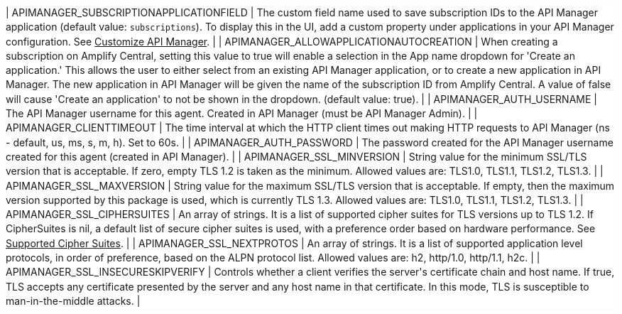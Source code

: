 | APIMANAGER_SUBSCRIPTIONAPPLICATIONFIELD                            | The custom field name used to save subscription IDs to the API Manager application (default value: `subscriptions`). To display this in the UI, add a custom property under applications in your API Manager configuration. See [Customize API Manager](<https://docs.axway.com/bundle/axway-open-docs/page/docs/apim_administration/apimgr_admin/api_mgmt_custom/index.html#customize-api-manager-data>).                                                                                                  |
| APIMANAGER_ALLOWAPPLICATIONAUTOCREATION                            | When creating a subscription on Amplify Central, setting this value to true will enable a selection in the App name dropdown for 'Create an application.' This allows the user to either select from an existing API Manager application, or to create a new application in API Manager. The new application in API Manager will be given the name of the subscription ID from Amplify Central. A value of false will cause 'Create an application' to not be shown in the dropdown. (default value: true). |
| APIMANAGER_AUTH_USERNAME                                           | The API Manager username for this agent. Created in API Manager (must be API Manager Admin).                                                                                                                                                                                                                                                                                                                                                                                                                |
| APIMANAGER_CLIENTTIMEOUT                                           | The time interval at which the HTTP client times out making HTTP requests to API Manager (ns - default, us, ms, s, m, h). Set to 60s.                                                                                                                                                                                                                                                                                                                                                                       |
| APIMANAGER_AUTH_PASSWORD                                           | The password created for the API Manager username created for this agent (created in API Manager).                                                                                                                                                                                                                                                                                                                                                                                                          |
| APIMANAGER_SSL_MINVERSION                                          | String value for the minimum SSL/TLS version that is acceptable. If zero, empty TLS 1.2 is taken as the minimum. Allowed values are: TLS1.0, TLS1.1, TLS1.2, TLS1.3.                                                                                                                                                                                                                                                                                                                                        |
| APIMANAGER_SSL_MAXVERSION                                          | String value for the maximum SSL/TLS version that is acceptable. If empty, then the maximum version supported by this package is used, which is currently TLS 1.3. Allowed values are: TLS1.0, TLS1.1, TLS1.2, TLS1.3.                                                                                                                                                                                                                                                                                      |
| APIMANAGER_SSL_CIPHERSUITES                                        | An array of strings. It is a list of supported cipher suites for TLS versions up to TLS 1.2. If CipherSuites is nil, a default list of secure cipher suites is used, with a preference order based on hardware performance. See [Supported Cipher Suites](/docs/connect_manage_environ/connected_agent_common_reference/agent_security/).                                                                                                                                                                   |
| APIMANAGER_SSL_NEXTPROTOS                                          | An array of strings. It is a list of supported application level protocols, in order of preference, based on the ALPN protocol list. Allowed values are: h2, http/1.0, http/1.1, h2c.                                                                                                                                                                                                                                                                                                                       |
| APIMANAGER_SSL_INSECURESKIPVERIFY                                  | Controls whether a client verifies the server's certificate chain and host name. If true, TLS accepts any certificate presented by the server and any host name in that certificate. In this mode, TLS is susceptible to man-in-the-middle attacks.                                                                                                                                                                                                                                                         |